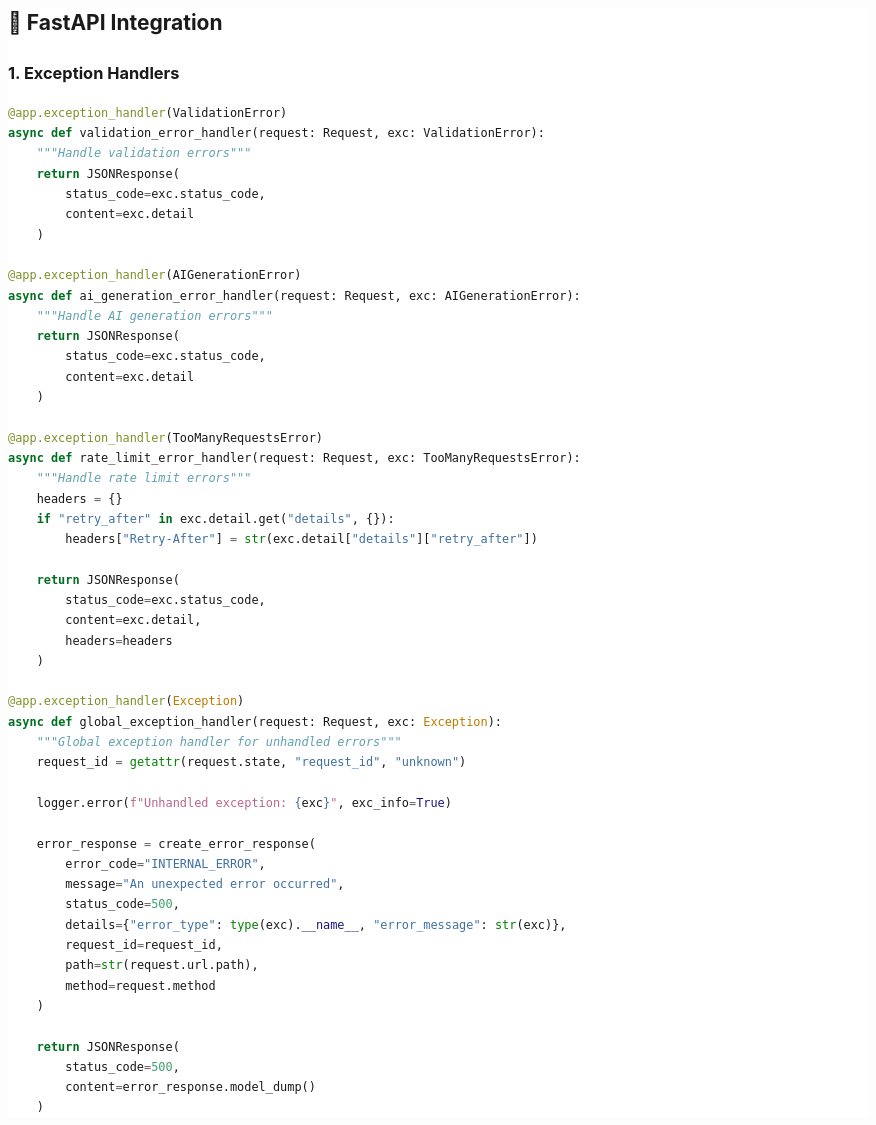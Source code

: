 ## 🔧 **FastAPI Integration**

### **1. Exception Handlers**

```python
@app.exception_handler(ValidationError)
async def validation_error_handler(request: Request, exc: ValidationError):
    """Handle validation errors"""
    return JSONResponse(
        status_code=exc.status_code,
        content=exc.detail
    )

@app.exception_handler(AIGenerationError)
async def ai_generation_error_handler(request: Request, exc: AIGenerationError):
    """Handle AI generation errors"""
    return JSONResponse(
        status_code=exc.status_code,
        content=exc.detail
    )

@app.exception_handler(TooManyRequestsError)
async def rate_limit_error_handler(request: Request, exc: TooManyRequestsError):
    """Handle rate limit errors"""
    headers = {}
    if "retry_after" in exc.detail.get("details", {}):
        headers["Retry-After"] = str(exc.detail["details"]["retry_after"])
    
    return JSONResponse(
        status_code=exc.status_code,
        content=exc.detail,
        headers=headers
    )

@app.exception_handler(Exception)
async def global_exception_handler(request: Request, exc: Exception):
    """Global exception handler for unhandled errors"""
    request_id = getattr(request.state, "request_id", "unknown")
    
    logger.error(f"Unhandled exception: {exc}", exc_info=True)
    
    error_response = create_error_response(
        error_code="INTERNAL_ERROR",
        message="An unexpected error occurred",
        status_code=500,
        details={"error_type": type(exc).__name__, "error_message": str(exc)},
        request_id=request_id,
        path=str(request.url.path),
        method=request.method
    )
    
    return JSONResponse(
        status_code=500,
        content=error_response.model_dump()
    )
```
